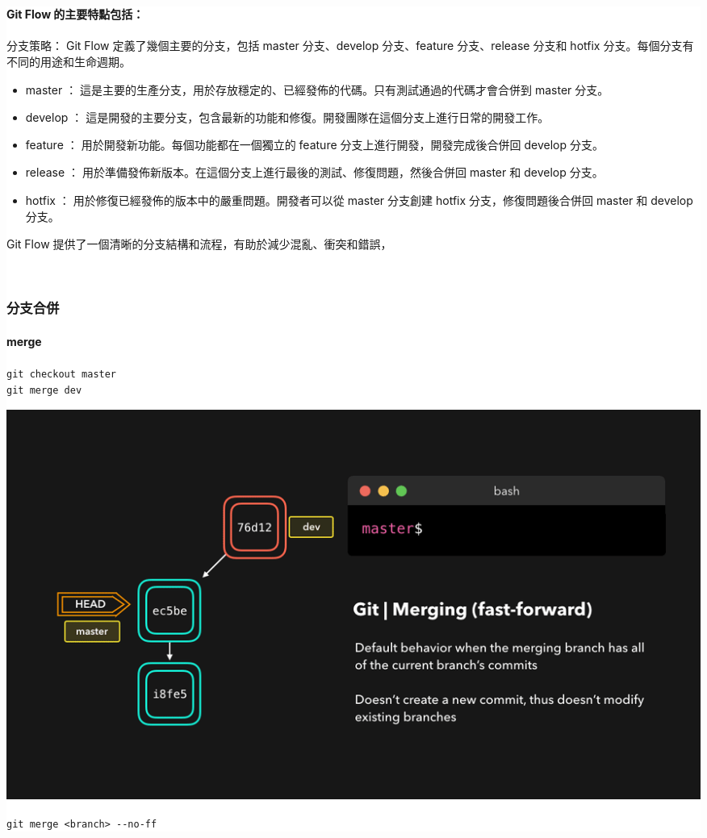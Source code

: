 #### Git Flow 的主要特點包括：

分支策略： Git Flow 定義了幾個主要的分支，包括 master 分支、develop 分支、feature 分支、release 分支和 hotfix 分支。每個分支有不同的用途和生命週期。

* master ： 這是主要的生產分支，用於存放穩定的、已經發佈的代碼。只有測試通過的代碼才會合併到 master 分支。

* develop ： 這是開發的主要分支，包含最新的功能和修復。開發團隊在這個分支上進行日常的開發工作。

* feature ： 用於開發新功能。每個功能都在一個獨立的 feature 分支上進行開發，開發完成後合併回 develop 分支。

* release ： 用於準備發佈新版本。在這個分支上進行最後的測試、修復問題，然後合併回 master 和 develop 分支。

* hotfix ： 用於修復已經發佈的版本中的嚴重問題。開發者可以從 master 分支創建 hotfix 分支，修復問題後合併回 master 和 develop 分支。

Git Flow 提供了一個清晰的分支結構和流程，有助於減少混亂、衝突和錯誤，

<br>

### 分支合併

#### merge

```
git checkout master
git merge dev
```

<img src="./img/upload_31e223a43382d6c8091de11a1909f89c.gif" >


```
git merge <branch> --no-ff
```